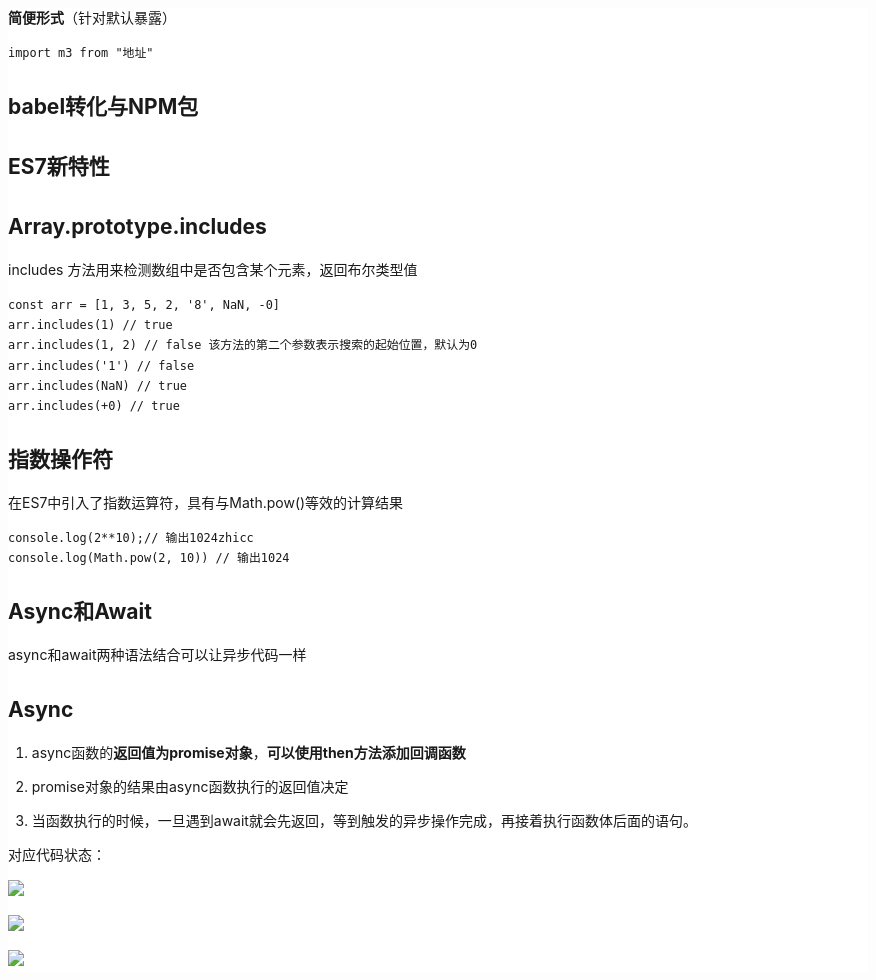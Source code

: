 **简便形式**（针对默认暴露）

```
import m3 from "地址"
```

## babel转化与NPM包

## ES7新特性

## Array.prototype.includes

includes 方法用来检测数组中是否包含某个元素，返回布尔类型值

```
const arr = [1, 3, 5, 2, '8', NaN, -0]
arr.includes(1) // true
arr.includes(1, 2) // false 该方法的第二个参数表示搜索的起始位置，默认为0
arr.includes('1') // false
arr.includes(NaN) // true
arr.includes(+0) // true
```

## 指数操作符

在ES7中引入了指数运算符，具有与Math.pow()等效的计算结果

```
console.log(2**10);// 输出1024zhicc
console.log(Math.pow(2, 10)) // 输出1024
```

## Async和Await

async和await两种语法结合可以让异步代码一样

## Async

1.  async函数的**返回值为promise对象**，**可以使用then方法添加回调函数**
    
2.  promise对象的结果由async函数执行的返回值决定
    
3.  当函数执行的时候，一旦遇到await就会先返回，等到触发的异步操作完成，再接着执行函数体后面的语句。
    

对应代码状态：

![](https://img-blog.csdnimg.cn/20210228200741517.png?x-oss-process=image/watermark,type_ZmFuZ3poZW5naGVpdGk,shadow_10,text_aHR0cHM6Ly9ibG9nLmNzZG4ubmV0L2N6ajEwNDk1NjE2MDE=,size_16,color_FFFFFF,t_70)

![](https://img-blog.csdnimg.cn/2021022820085780.png?x-oss-process=image/watermark,type_ZmFuZ3poZW5naGVpdGk,shadow_10,text_aHR0cHM6Ly9ibG9nLmNzZG4ubmV0L2N6ajEwNDk1NjE2MDE=,size_16,color_FFFFFF,t_70)

![](https://img-blog.csdnimg.cn/20210228200939150.png?x-oss-process=image/watermark,type_ZmFuZ3poZW5naGVpdGk,shadow_10,text_aHR0cHM6Ly9ibG9nLmNzZG4ubmV0L2N6ajEwNDk1NjE2MDE=,size_16,color_FFFFFF,t_70)

